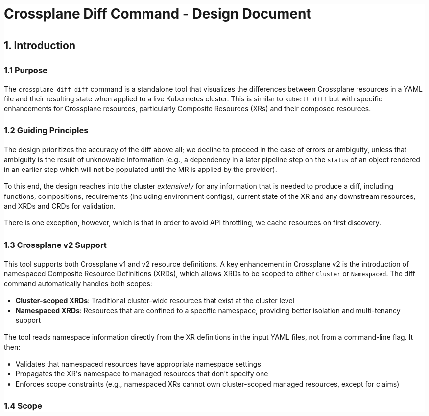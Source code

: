 # Crossplane Diff Command - Design Document

## 1. Introduction

### 1.1 Purpose

The `crossplane-diff diff` command is a standalone tool that visualizes the differences between
Crossplane resources in a YAML file and their resulting state when applied to a live Kubernetes cluster. This is similar
to `kubectl diff` but with specific enhancements for Crossplane resources, particularly Composite Resources (XRs) and
their composed resources.

### 1.2 Guiding Principles

The design prioritizes the accuracy of the diff above all; we decline to proceed in the case of errors or ambiguity,
unless that ambiguity is the result of unknowable information (e.g., a dependency in a later pipeline step on the
`status` of an object rendered in an earlier step which will not be populated until the MR is applied by the provider).

To this end, the design reaches into the cluster _extensively_ for any information that is needed to produce a diff,
including functions, compositions, requirements (including environment configs), current state of the XR and any
downstream resources, and XRDs and CRDs for validation.

There is one exception, however, which is that in order to avoid API throttling, we cache resources on first discovery.

### 1.3 Crossplane v2 Support

This tool supports both Crossplane v1 and v2 resource definitions. A key enhancement in Crossplane v2 is the introduction
of namespaced Composite Resource Definitions (XRDs), which allows XRDs to be scoped to either `Cluster` or `Namespaced`.
The diff command automatically handles both scopes:

- **Cluster-scoped XRDs**: Traditional cluster-wide resources that exist at the cluster level
- **Namespaced XRDs**: Resources that are confined to a specific namespace, providing better isolation and multi-tenancy support

The tool reads namespace information directly from the XR definitions in the input YAML files, not from a command-line flag.
It then:
- Validates that namespaced resources have appropriate namespace settings
- Propagates the XR's namespace to managed resources that don't specify one
- Enforces scope constraints (e.g., namespaced XRs cannot own cluster-scoped managed resources, except for claims)

### 1.4 Scope
